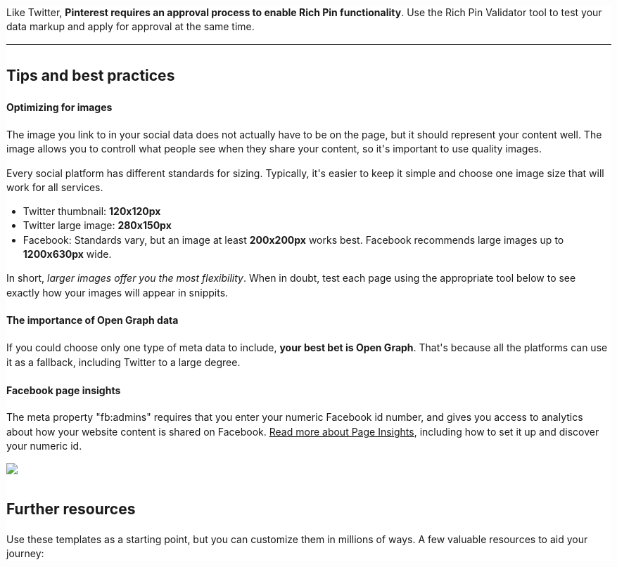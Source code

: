 <p>
Like Twitter, <strong>Pinterest requires an approval process to enable Rich Pin functionality</strong>. Use the Rich Pin Validator tool to test your data markup and apply for approval at the same time.
</p>
</div>
</div>
<hr>

<h2>Tips and best practices</h2>
<h4>Optimizing for images</h4>
<p>
The image you link to in your social data does not actually have to be on the page, but it should represent your content well. The image allows you to controll what people see when they share your content, so it's important to use quality images.
</p>
<p>
Every social platform has different standards for sizing. Typically, it's easier to keep it simple and choose one image size that will work for all services.
</p>
<ul>

<li>Twitter thumbnail: <strong>120x120px</strong></li>
<li>Twitter large image: <strong>280x150px</strong></li>
<li>Facebook: Standards vary, but an image at least <strong>200x200px</strong> works best. Facebook recommends large images up to <strong>1200x630px</strong> wide.</li>
</ul>
<p>
In short, <em>larger images offer you the most flexibility</em>. When in doubt, test each page using the appropriate tool below to see exactly how your images will appear in snippits.
</p>
<h4>The importance of Open Graph data</h4>
<p>
If you could choose only one type of meta data to include, <strong>your best bet is Open Graph</strong>. That's because all the platforms can use it as a fallback, including Twitter to a large degree.
</p>
<h4>Facebook page insights</h4>
<p>
The meta property "fb:admins" requires that you enter your numeric Facebook id number, and gives you access to analytics about how your website content is shared on Facebook. <a href="https://www.facebook.com/help/336893449723054" target="_blank">Read more about Page Insights</a>, including how to set it up and discover your numeric id.
</p>
<p>
<img src="//d1avok0lzls2w.cloudfront.net/uploads/blog/527b342d858165.56776244.jpg">
</p>
<h2>Further resources</h2>
<p>
Use these templates as a starting point, but you can customize them in millions of ways. A few valuable resources to aid your journey:
</p>
<ul>
